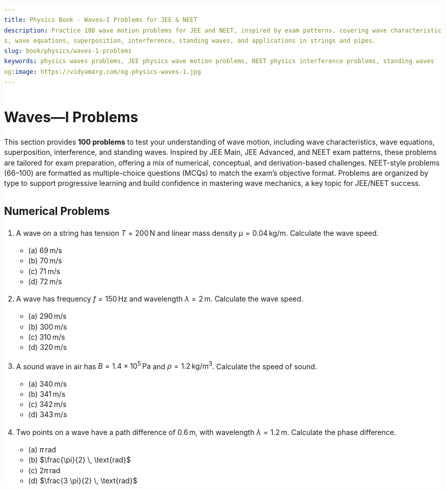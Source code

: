 ```yaml
---
title: Physics Book - Waves—I Problems for JEE & NEET
description: Practice 100 wave motion problems for JEE and NEET, inspired by exam patterns, covering wave characteristics, wave equations, superposition, interference, standing waves, and applications in strings and pipes.
slug: book/physics/waves-1-problems
keywords: physics waves problems, JEE physics wave motion problems, NEET physics interference problems, standing waves
og:image: https://vidyamarg.com/og-physics-waves-1.jpg
---
```


# Waves—I Problems

This section provides **100 problems** to test your understanding of wave motion, including wave characteristics, wave equations, superposition, interference, and standing waves. Inspired by JEE Main, JEE Advanced, and NEET exam patterns, these problems are tailored for exam preparation, offering a mix of numerical, conceptual, and derivation-based challenges. NEET-style problems (66–100) are formatted as multiple-choice questions (MCQs) to match the exam’s objective format. Problems are organized by type to support progressive learning and build confidence in mastering wave mechanics, a key topic for JEE/NEET success.

## Numerical Problems

1. A wave on a string has tension $T = 200 \, \text{N}$ and linear mass density $\mu = 0.04 \, \text{kg/m}$. Calculate the wave speed.  
   - (a) $69 \, \text{m/s}$  
   - (b) $70 \, \text{m/s}$  
   - (c) $71 \, \text{m/s}$  
   - (d) $72 \, \text{m/s}$

2. A wave has frequency $f = 150 \, \text{Hz}$ and wavelength $\lambda = 2 \, \text{m}$. Calculate the wave speed.  
   - (a) $290 \, \text{m/s}$  
   - (b) $300 \, \text{m/s}$  
   - (c) $310 \, \text{m/s}$  
   - (d) $320 \, \text{m/s}$

3. A sound wave in air has $B = 1.4 \times 10^5 \, \text{Pa}$ and $\rho = 1.2 \, \text{kg/m}^3$. Calculate the speed of sound.  
   - (a) $340 \, \text{m/s}$  
   - (b) $341 \, \text{m/s}$  
   - (c) $342 \, \text{m/s}$  
   - (d) $343 \, \text{m/s}$

4. Two points on a wave have a path difference of $0.6 \, \text{m}$, with wavelength $\lambda = 1.2 \, \text{m}$. Calculate the phase difference.  
   - (a) $\pi \, \text{rad}$  
   - (b) $\frac{\pi}{2} \, \text{rad}$  
   - (c) $2 \pi \, \text{rad}$  
   - (d) $\frac{3 \pi}{2} \, \text{rad}$
